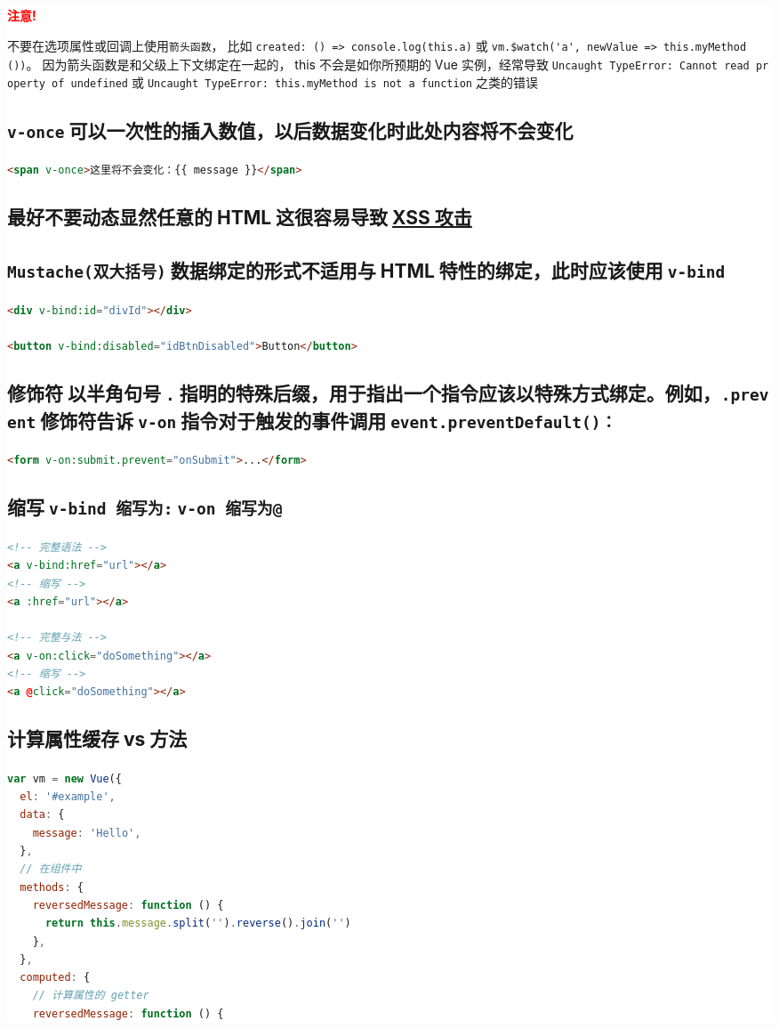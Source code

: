 **<b style="color: red;">注意!</b>**

不要在选项属性或回调上使用`箭头函数`，
比如 `created: () => console.log(this.a)` 或 `vm.$watch('a', newValue => this.myMethod())`。
因为箭头函数是和父级上下文绑定在一起的，
this 不会是如你所预期的 Vue 实例，经常导致
`Uncaught TypeError: Cannot read property of undefined` 或 `Uncaught TypeError: this.myMethod is not a function` 之类的错误

## `v-once` 可以一次性的插入数值，以后数据变化时此处内容将不会变化

```html
<span v-once>这里将不会变化：{{ message }}</span>
```

## 最好不要动态显然任意的 HTML 这很容易导致 [XSS 攻击](https://en.wikipedia.org/wiki/Cross-site_scripting)

## `Mustache(双大括号)` 数据绑定的形式不适用与 HTML 特性的绑定，此时应该使用 `v-bind`

```html
<div v-bind:id="divId"></div>

<button v-bind:disabled="idBtnDisabled">Button</button>
```

## 修饰符 以半角句号 `.` 指明的特殊后缀，用于指出一个指令应该以特殊方式绑定。例如，`.prevent` 修饰符告诉 `v-on` 指令对于触发的事件调用 `event.preventDefault()：`

```html
<form v-on:submit.prevent="onSubmit">...</form>
```

## 缩写 `v-bind 缩写为:` `v-on 缩写为@`

```html
<!-- 完整语法 -->
<a v-bind:href="url"></a>
<!-- 缩写 -->
<a :href="url"></a>

<!-- 完整与法 -->
<a v-on:click="doSomething"></a>
<!-- 缩写 -->
<a @click="doSomething"></a>
```

## 计算属性缓存 vs 方法

```js
var vm = new Vue({
  el: '#example',
  data: {
    message: 'Hello',
  },
  // 在组件中
  methods: {
    reversedMessage: function () {
      return this.message.split('').reverse().join('')
    },
  },
  computed: {
    // 计算属性的 getter
    reversedMessage: function () {
```